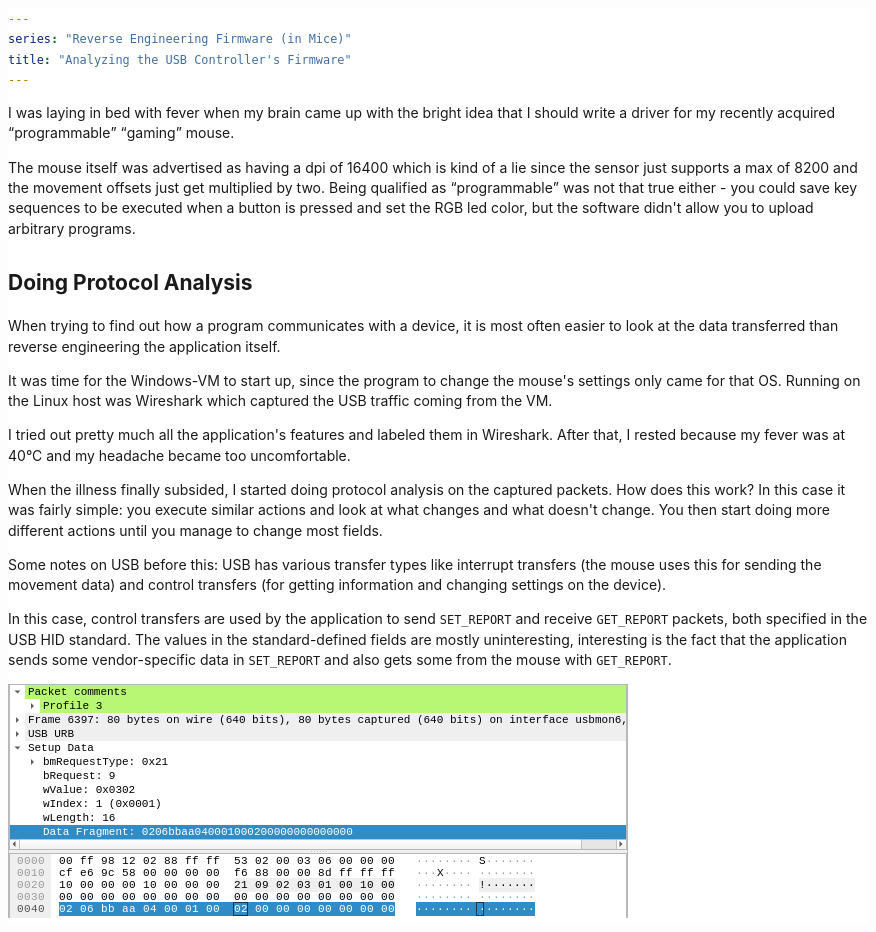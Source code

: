 ```yaml
---
series: "Reverse Engineering Firmware (in Mice)"
title: "Analyzing the USB Controller's Firmware"
---
```

I was laying in bed with fever when my brain came up with the bright idea that I should write a driver for my recently acquired <q>programmable</q> <q>gaming</q> mouse.

The mouse itself was advertised as having a dpi of 16400 which is kind of a lie since the sensor just supports a max of 8200 and the movement offsets just get multiplied by two.
Being qualified as <q>programmable</q> was not that true either - you could save key sequences to be executed when a button is pressed and set the RGB led color, but the software didn't allow you to upload arbitrary programs.

Doing Protocol Analysis
-----------------------

When trying to find out how a program communicates with a device, it is most often easier to look at the data transferred than reverse engineering the application itself.

It was time for the Windows-VM to start up, since the program to change the mouse's settings only came for that OS.
Running on the Linux host was Wireshark which captured the USB traffic coming from the VM.

I tried out pretty much all the application's features and labeled them in Wireshark.
After that, I rested because my fever was at 40°C and my headache became too uncomfortable.

When the illness finally subsided, I started doing protocol analysis on the captured packets.
How does this work?
In this case it was fairly simple: you execute similar actions and look at what changes and what doesn't change.
You then start doing more different actions until you manage to change most fields.

Some notes on USB before this:
USB has various transfer types like interrupt transfers (the mouse uses this for sending the movement data) and control transfers (for getting information and changing settings on the device).

In this case, control transfers are used by the application to send `SET_REPORT` and receive `GET_REPORT` packets, both specified in the USB HID standard.
The values in the standard-defined fields are mostly uninteresting, interesting is the fact that the application sends some vendor-specific data in `SET_REPORT` and also gets some from the mouse with `GET_REPORT`.

![First packet: value of byte 8 in data is 2](/assets/img/mouse-proto-prof-3.png)